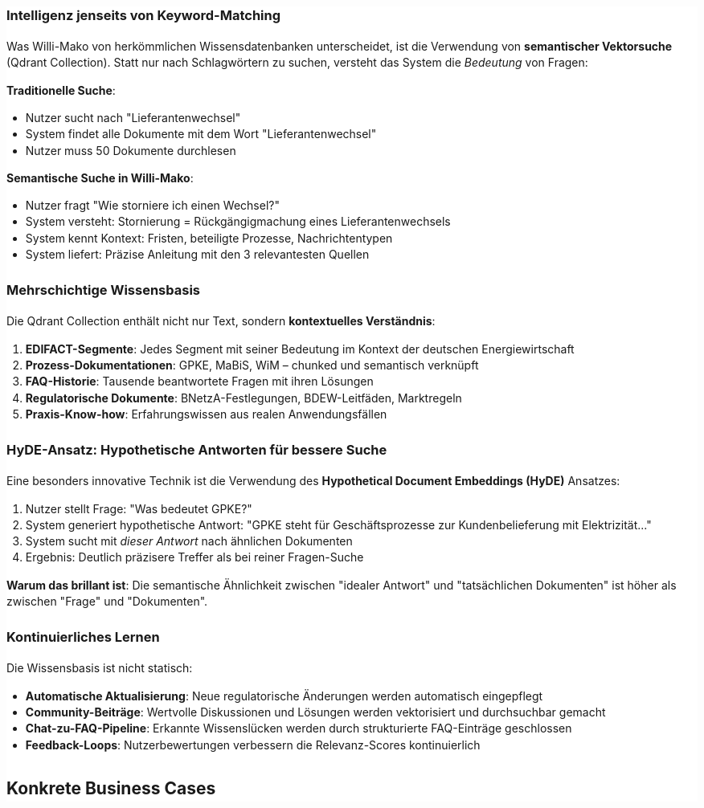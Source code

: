 ### Intelligenz jenseits von Keyword-Matching

Was Willi-Mako von herkömmlichen Wissensdatenbanken unterscheidet, ist die Verwendung von **semantischer Vektorsuche** (Qdrant Collection). Statt nur nach Schlagwörtern zu suchen, versteht das System die *Bedeutung* von Fragen:

**Traditionelle Suche**: 
- Nutzer sucht nach "Lieferantenwechsel" 
- System findet alle Dokumente mit dem Wort "Lieferantenwechsel"
- Nutzer muss 50 Dokumente durchlesen

**Semantische Suche in Willi-Mako**:
- Nutzer fragt "Wie storniere ich einen Wechsel?"
- System versteht: Stornierung = Rückgängigmachung eines Lieferantenwechsels
- System kennt Kontext: Fristen, beteiligte Prozesse, Nachrichtentypen
- System liefert: Präzise Anleitung mit den 3 relevantesten Quellen

### Mehrschichtige Wissensbasis

Die Qdrant Collection enthält nicht nur Text, sondern **kontextuelles Verständnis**:

1. **EDIFACT-Segmente**: Jedes Segment mit seiner Bedeutung im Kontext der deutschen Energiewirtschaft
2. **Prozess-Dokumentationen**: GPKE, MaBiS, WiM – chunked und semantisch verknüpft
3. **FAQ-Historie**: Tausende beantwortete Fragen mit ihren Lösungen
4. **Regulatorische Dokumente**: BNetzA-Festlegungen, BDEW-Leitfäden, Marktregeln
5. **Praxis-Know-how**: Erfahrungswissen aus realen Anwendungsfällen

### HyDE-Ansatz: Hypothetische Antworten für bessere Suche

Eine besonders innovative Technik ist die Verwendung des **Hypothetical Document Embeddings (HyDE)** Ansatzes:

1. Nutzer stellt Frage: "Was bedeutet GPKE?"
2. System generiert hypothetische Antwort: "GPKE steht für Geschäftsprozesse zur Kundenbelieferung mit Elektrizität..."
3. System sucht mit *dieser Antwort* nach ähnlichen Dokumenten
4. Ergebnis: Deutlich präzisere Treffer als bei reiner Fragen-Suche

**Warum das brillant ist**: Die semantische Ähnlichkeit zwischen "idealer Antwort" und "tatsächlichen Dokumenten" ist höher als zwischen "Frage" und "Dokumenten".

### Kontinuierliches Lernen

Die Wissensbasis ist nicht statisch:

- **Automatische Aktualisierung**: Neue regulatorische Änderungen werden automatisch eingepflegt
- **Community-Beiträge**: Wertvolle Diskussionen und Lösungen werden vektorisiert und durchsuchbar gemacht
- **Chat-zu-FAQ-Pipeline**: Erkannte Wissenslücken werden durch strukturierte FAQ-Einträge geschlossen
- **Feedback-Loops**: Nutzerbewertungen verbessern die Relevanz-Scores kontinuierlich

## Konkrete Business Cases
